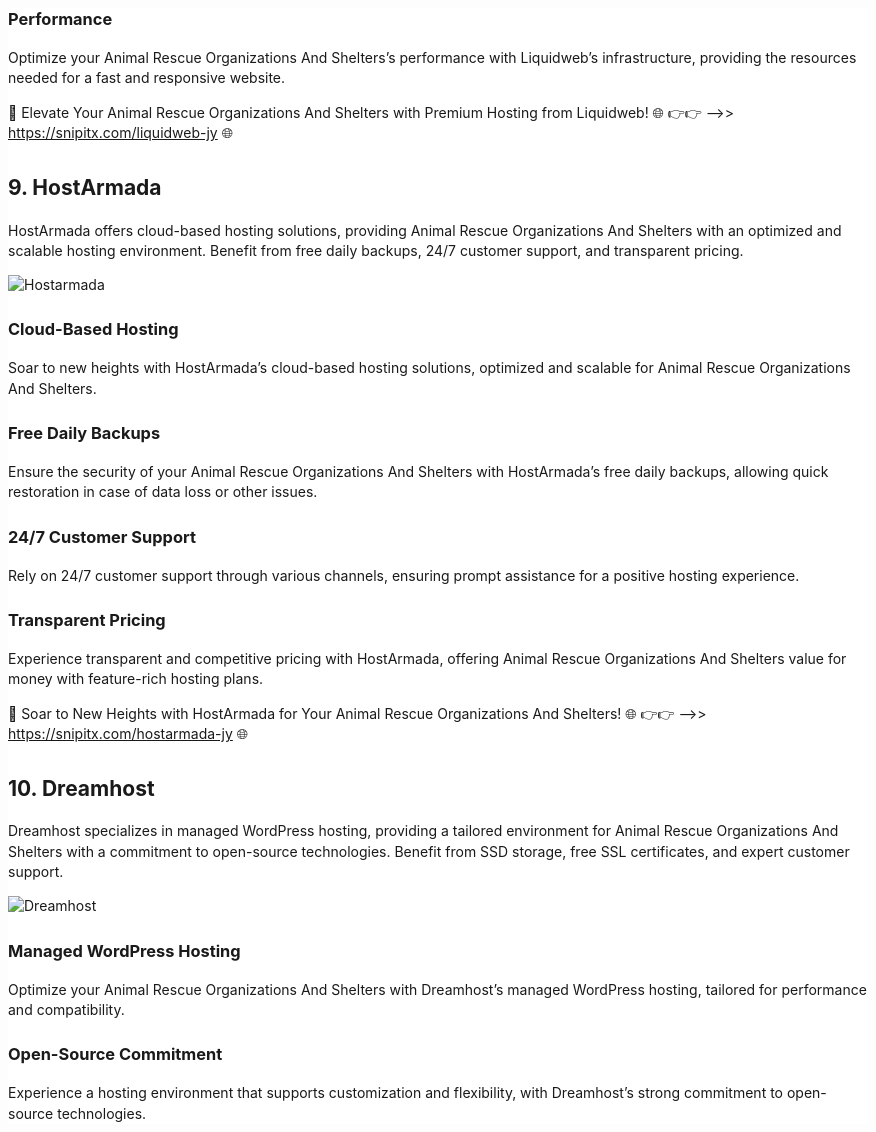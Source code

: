 ### Performance
Optimize your Animal Rescue Organizations And Shelters’s performance with Liquidweb’s infrastructure, providing the resources needed for a fast and responsive website.

🚀 Elevate Your Animal Rescue Organizations And Shelters with Premium Hosting from Liquidweb! 🌐
👉👉 -->> https://snipitx.com/liquidweb-jy 🌐

## 9. HostArmada

HostArmada offers cloud-based hosting solutions, providing Animal Rescue Organizations And Shelters with an optimized and scalable hosting environment. Benefit from free daily backups, 24/7 customer support, and transparent pricing.

![Hostarmada](https://i.imgur.com/KFbdf3o.jpeg "Hostarmada Hosting")

### Cloud-Based Hosting
Soar to new heights with HostArmada’s cloud-based hosting solutions, optimized and scalable for Animal Rescue Organizations And Shelters.

### Free Daily Backups
Ensure the security of your Animal Rescue Organizations And Shelters with HostArmada’s free daily backups, allowing quick restoration in case of data loss or other issues.

### 24/7 Customer Support
Rely on 24/7 customer support through various channels, ensuring prompt assistance for a positive hosting experience.

### Transparent Pricing
Experience transparent and competitive pricing with HostArmada, offering Animal Rescue Organizations And Shelters value for money with feature-rich hosting plans.

🚀 Soar to New Heights with HostArmada for Your Animal Rescue Organizations And Shelters! 🌐
👉👉 -->> https://snipitx.com/hostarmada-jy 🌐

## 10. Dreamhost

Dreamhost specializes in managed WordPress hosting, providing a tailored environment for Animal Rescue Organizations And Shelters with a commitment to open-source technologies. Benefit from SSD storage, free SSL certificates, and expert customer support.

![Dreamhost](https://i.imgur.com/rXIg8ip.jpeg "Dreamhost Hosting")

### Managed WordPress Hosting
Optimize your Animal Rescue Organizations And Shelters with Dreamhost’s managed WordPress hosting, tailored for performance and compatibility.

### Open-Source Commitment
Experience a hosting environment that supports customization and flexibility, with Dreamhost’s strong commitment to open-source technologies.
